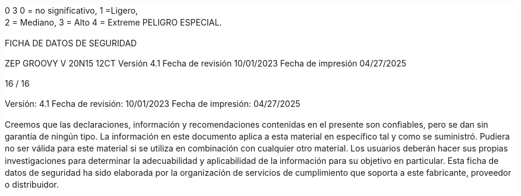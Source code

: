 0 
3 
0 = no significativo, 1 =Ligero,  
2 = Mediano, 3 = Alto 
4 = Extreme 
PELIGRO ESPECIAL. 
 
FICHA DE DATOS DE SEGURIDAD 
 
ZEP GROOVY V 20N15 12CT 
Versión 4.1 
Fecha de revisión 10/01/2023 
Fecha de impresión 
04/27/2025  
 
 
16 / 16 
 
 
Versión: 
4.1 
Fecha de revisión: 
10/01/2023 
Fecha de impresión: 
04/27/2025 
 
 
Creemos que las declaraciones, información y recomendaciones contenidas en el presente 
son confiables, pero se dan sin garantía de ningún tipo. La información en este documento 
aplica a esta material en específico tal y como se suministró. Pudiera no ser válida para este 
material si se utiliza en combinación con cualquier otro material. Los usuarios deberán hacer 
sus propias investigaciones para determinar la adecuabilidad y aplicabilidad de la información 
para su objetivo en particular. Esta ficha de datos de seguridad ha sido elaborada por la 
organización de servicios de cumplimiento que soporta a este fabricante, proveedor o 
distribuidor. 
 
 
 
 
 
